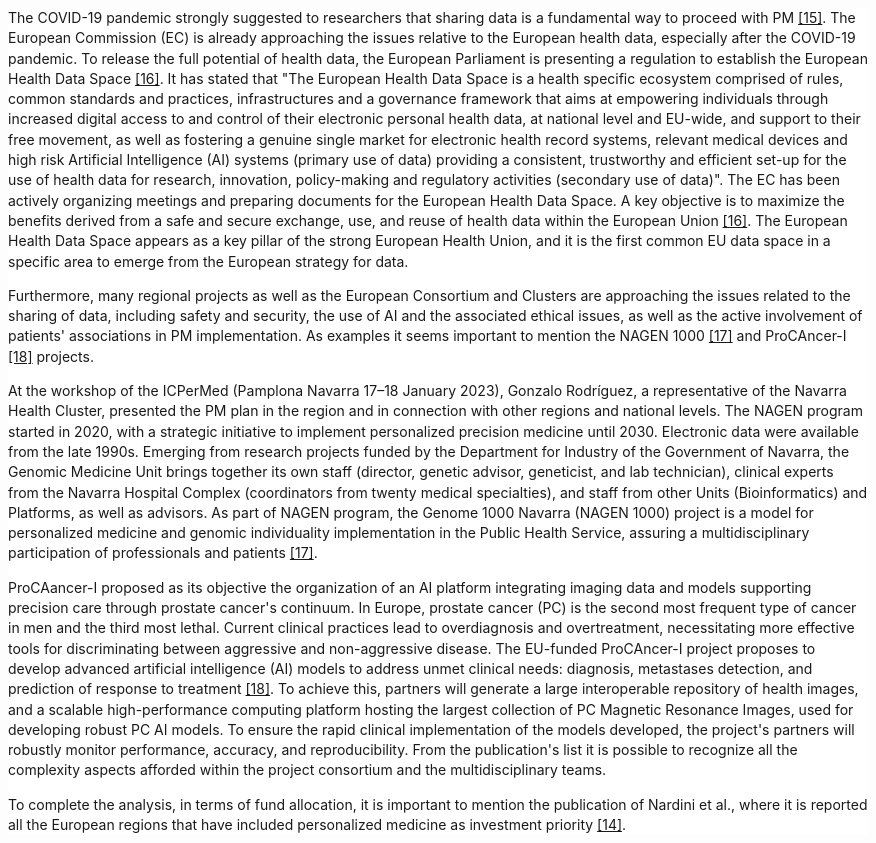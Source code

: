 The COVID-19 pandemic strongly suggested to researchers that sharing data is a fundamental way to proceed with PM [[15]](#ref-15). The European Commission (EC) is already approaching the issues relative to the European health data, especially after the COVID-19 pandemic. To release the full potential of health data, the European Parliament is presenting a regulation to establish the European Health Data Space [[16]](#ref-16). It has stated that "The European Health Data Space is a health specific ecosystem comprised of rules, common standards and practices, infrastructures and a governance framework that aims at empowering individuals through increased digital access to and control of their electronic personal health data, at national level and EU-wide, and support to their free movement, as well as fostering a genuine single market for electronic health record systems, relevant medical devices and high risk Artificial Intelligence (AI) systems (primary use of data) providing a consistent, trustworthy and efficient set-up for the use of health data for research, innovation, policy-making and regulatory activities (secondary use of data)". The EC has been actively organizing meetings and preparing documents for the European Health Data Space. A key objective is to maximize the benefits derived from a safe and secure exchange, use, and reuse of health data within the European Union [[16]](#ref-16). The European Health Data Space appears as a key pillar of the strong European Health Union, and it is the first common EU data space in a specific area to emerge from the European strategy for data.

Furthermore, many regional projects as well as the European Consortium and Clusters are approaching the issues related to the sharing of data, including safety and security, the use of AI and the associated ethical issues, as well as the active involvement of patients' associations in PM implementation. As examples it seems important to mention the NAGEN 1000 [[17]](#ref-17) and ProCAncer-I [[18]](#ref-18) projects.

At the workshop of the ICPerMed (Pamplona Navarra 17–18 January 2023), Gonzalo Rodríguez, a representative of the Navarra Health Cluster, presented the PM plan in the region and in connection with other regions and national levels. The NAGEN program started in 2020, with a strategic initiative to implement personalized precision medicine until 2030. Electronic data were available from the late 1990s. Emerging from research projects funded by the Department for Industry of the Government of Navarra, the Genomic Medicine Unit brings together its own staff (director, genetic advisor, geneticist, and lab technician), clinical experts from the Navarra Hospital Complex (coordinators from twenty medical specialties), and staff from other Units (Bioinformatics) and Platforms, as well as advisors. As part of NAGEN program, the Genome 1000 Navarra (NAGEN 1000) project is a model for personalized medicine and genomic individuality implementation in the Public Health Service, assuring a multidisciplinary participation of professionals and patients [[17]](#ref-17).

ProCAancer-I proposed as its objective the organization of an AI platform integrating imaging data and models supporting precision care through prostate cancer's continuum. In Europe, prostate cancer (PC) is the second most frequent type of cancer in men and the third most lethal. Current clinical practices lead to overdiagnosis and overtreatment, necessitating more effective tools for discriminating between aggressive and non-aggressive disease. The EU-funded ProCAncer-I project proposes to develop advanced artificial intelligence (AI) models to address unmet clinical needs: diagnosis, metastases detection, and prediction of response to treatment [[18]](#ref-18). To achieve this, partners will generate a large interoperable repository of health images, and a scalable high-performance computing platform hosting the largest collection of PC Magnetic Resonance Images, used for developing robust PC AI models. To ensure the rapid clinical implementation of the models developed, the project's partners will robustly monitor performance, accuracy, and reproducibility. From the publication's list it is possible to recognize all the complexity aspects afforded within the project consortium and the multidisciplinary teams.

To complete the analysis, in terms of fund allocation, it is important to mention the publication of Nardini et al., where it is reported all the European regions that have included personalized medicine as investment priority [[14]](#ref-14).
